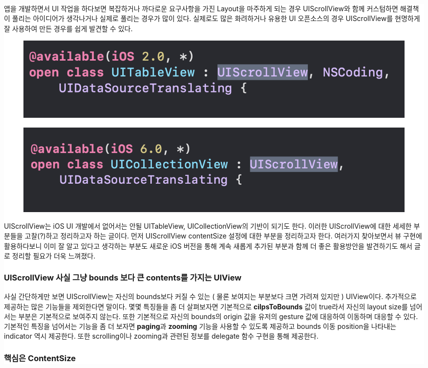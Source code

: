 
 앱을 개발하면서 UI 작업을 하다보면 복잡하거나 까다로운 요구사항을 가진 Layout을 마주하게 되는 경우 UIScrollView와 함께 커스텀하면 해결책이 풀리는 아이디어가 생각나거나 실제로 풀리는 경우가 많이 있다. 실제로도 많은 화려하거나 유용한 UI 오픈소스의 경우 UIScrollView를 현명하게 잘 사용하여 만든 경우를 쉽게 발견할 수 있다. <br />

<center>
<figure>
<img src="/assets/images/scrollview_2.png" alt="">
<figcaption></figcaption>
</figure>
</center>

<center>
<figure>
<img src="/assets/images/scrollview_3.png" alt="">
<figcaption></figcaption>
</figure>
</center>

UIScrollView는 iOS UI 개발에서 없어서는 안될 UITableView, UICollectionView의 기반이 되기도 한다.
이러한 UIScrollView에 대한 세세한 부분들을 고찰(?)하고 정리하고자 하는 글이다. 먼저 UIScrollView contentSize 설정에 대한 부분을 정리하고자 한다. 여러가지 찾아보면서 뷰 구현에 활용하다보니 이미 잘 알고 있다고 생각하는 부분도 새로운 iOS 버전을 통해 계속 새롭게 추가된 부분과 함께 더 좋은 활용방안을 발견하기도 해서 글로 정리할 필요가 더욱 느껴졌다.
 
### UIScrollView 사실 그냥 bounds 보다 큰 contents를 가지는 UIView

사실 간단하게만 보면 UIScrollView는 자신의 bounds보다 커질 수 있는 ( 물론 보여지는 부분보다 크면 가려져 있지만 ) UIView이다. 추가적으로 제공하는 많은 기능들을 제외한다면 말이다. 몇몇 특징들을 좀 더 살펴보자면 기본적으로 **cilpsToBounds** 값이 true라서 자신의 layout size를 넘어서는 부분은 기본적으로 보여주지 않는다. 또한 기본적으로 자신의 bounds의 origin 값을 유저의 gesture 값에 대응하여 이동하며 대응할 수 있다. <br >
기본적인 특징을 넘어서는 기능을 좀 더 보자면 **paging**과 **zooming** 기능을 사용할 수 있도록 제공하고 bounds 이동 position을 나타내는 indicator 역시 제공한다. 또한 scrolling이나 zooming과 관련된 정보를 delegate 함수 구현을 통해 제공한다.

### 핵심은 ContentSize
